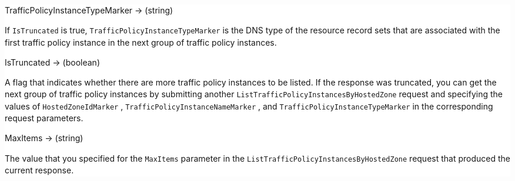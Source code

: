 TrafficPolicyInstanceTypeMarker -> (string)

If `IsTruncated` is true, `TrafficPolicyInstanceTypeMarker` is the DNS type of the resource record sets that are associated with the first traffic policy instance in the next group of traffic policy instances.

IsTruncated -> (boolean)

A flag that indicates whether there are more traffic policy instances to be listed. If the response was truncated, you can get the next group of traffic policy instances by submitting another `ListTrafficPolicyInstancesByHostedZone` request and specifying the values of `HostedZoneIdMarker` , `TrafficPolicyInstanceNameMarker` , and `TrafficPolicyInstanceTypeMarker` in the corresponding request parameters.

MaxItems -> (string)

The value that you specified for the `MaxItems` parameter in the `ListTrafficPolicyInstancesByHostedZone` request that produced the current response.